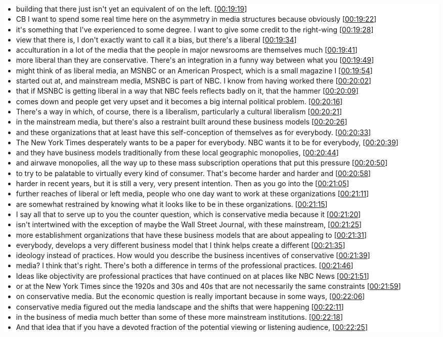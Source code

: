 *  building that there just isn't yet an equivalent of on the left. [[00:19:19](https://www.youtube.com/watch?v=GeRwa_GQzS8&t=1159.26s)]
*  CB I want to spend some real time here on the asymmetry in media structures because obviously [[00:19:22](https://www.youtube.com/watch?v=GeRwa_GQzS8&t=1162.7s)]
*  it's something that I've experienced to some degree. I want to give some credit to the right-wing [[00:19:28](https://www.youtube.com/watch?v=GeRwa_GQzS8&t=1168.78s)]
*  view that there is, I don't exactly want to call it a bias, but there's a liberal [[00:19:34](https://www.youtube.com/watch?v=GeRwa_GQzS8&t=1174.62s)]
*  acculturation in a lot of the media that the people in major newsrooms are themselves much [[00:19:41](https://www.youtube.com/watch?v=GeRwa_GQzS8&t=1181.8999999999999s)]
*  more liberal than they are conservative. There's an integration in a funny way between what you [[00:19:49](https://www.youtube.com/watch?v=GeRwa_GQzS8&t=1189.1s)]
*  might think of as liberal media, an MSNBC or an American Prospect, which is a small magazine I [[00:19:54](https://www.youtube.com/watch?v=GeRwa_GQzS8&t=1194.78s)]
*  started out at, and mainstream media, MSNBC is part of NBC. I know from having worked there [[00:20:02](https://www.youtube.com/watch?v=GeRwa_GQzS8&t=1202.06s)]
*  that if MSNBC is getting liberal in a way that NBC feels reflects badly on it, that the hammer [[00:20:09](https://www.youtube.com/watch?v=GeRwa_GQzS8&t=1209.8999999999999s)]
*  comes down and people get very upset and it becomes a big internal political problem. [[00:20:16](https://www.youtube.com/watch?v=GeRwa_GQzS8&t=1216.22s)]
*  There's a way in which, of course, there is a liberalism, particularly a cultural liberalism [[00:20:21](https://www.youtube.com/watch?v=GeRwa_GQzS8&t=1221.98s)]
*  in the mainstream media, but there's also a restraint built around these business models [[00:20:26](https://www.youtube.com/watch?v=GeRwa_GQzS8&t=1226.54s)]
*  and these organizations that at least have this self-conception of themselves as for everybody. [[00:20:33](https://www.youtube.com/watch?v=GeRwa_GQzS8&t=1233.5s)]
*  The New York Times desperately wants to be a paper for everybody. NBC wants it to be for everybody, [[00:20:39](https://www.youtube.com/watch?v=GeRwa_GQzS8&t=1239.02s)]
*  and they have business models traditionally from these local geographic monopolies, [[00:20:44](https://www.youtube.com/watch?v=GeRwa_GQzS8&t=1244.7s)]
*  and airwave monopolies, all the way up to these mass subscription operations that put this pressure [[00:20:50](https://www.youtube.com/watch?v=GeRwa_GQzS8&t=1250.78s)]
*  to try to be palatable to virtually every kind of consumer. That's become harder and harder and [[00:20:58](https://www.youtube.com/watch?v=GeRwa_GQzS8&t=1258.3s)]
*  harder in recent years, but it is still a very, very present intention. Then as you go into the [[00:21:05](https://www.youtube.com/watch?v=GeRwa_GQzS8&t=1265.1s)]
*  further reaches of liberal or left media, people who one day want to work at these organizations [[00:21:11](https://www.youtube.com/watch?v=GeRwa_GQzS8&t=1271.58s)]
*  are somewhat restrained by knowing what it looks like to be in these organizations. [[00:21:15](https://www.youtube.com/watch?v=GeRwa_GQzS8&t=1275.58s)]
*  I say all that to serve up to you the counter question, which is conservative media because it [[00:21:20](https://www.youtube.com/watch?v=GeRwa_GQzS8&t=1280.46s)]
*  isn't intertwined with the exception of maybe the Wall Street Journal, with these mainstream, [[00:21:25](https://www.youtube.com/watch?v=GeRwa_GQzS8&t=1285.98s)]
*  more establishment organizations that have these business models that are about appealing to [[00:21:31](https://www.youtube.com/watch?v=GeRwa_GQzS8&t=1291.02s)]
*  everybody, develops a very different business model that I think helps create a different [[00:21:35](https://www.youtube.com/watch?v=GeRwa_GQzS8&t=1295.6599999999999s)]
*  ideology instead of practices. How would you describe the business incentives of conservative [[00:21:39](https://www.youtube.com/watch?v=GeRwa_GQzS8&t=1299.66s)]
*  media? I think that's right. There's both a difference in terms of the professional practices. [[00:21:46](https://www.youtube.com/watch?v=GeRwa_GQzS8&t=1306.14s)]
*  Ideas like objectivity are professional practices that have continued on at places like NBC News [[00:21:51](https://www.youtube.com/watch?v=GeRwa_GQzS8&t=1311.9s)]
*  or at the New York Times since the 1920s and 30s and 40s that are not necessarily the same constraints [[00:21:59](https://www.youtube.com/watch?v=GeRwa_GQzS8&t=1319.18s)]
*  on conservative media. But the economic question is really important because in some ways, [[00:22:06](https://www.youtube.com/watch?v=GeRwa_GQzS8&t=1326.06s)]
*  conservative media figured out the media landscape and the shifts that were happening [[00:22:11](https://www.youtube.com/watch?v=GeRwa_GQzS8&t=1331.5s)]
*  in the business of media much better than some of these more mainstream institutions. [[00:22:18](https://www.youtube.com/watch?v=GeRwa_GQzS8&t=1338.54s)]
*  And that idea that if you have a devoted fraction of the potential viewing or listening audience, [[00:22:25](https://www.youtube.com/watch?v=GeRwa_GQzS8&t=1345.5s)]
